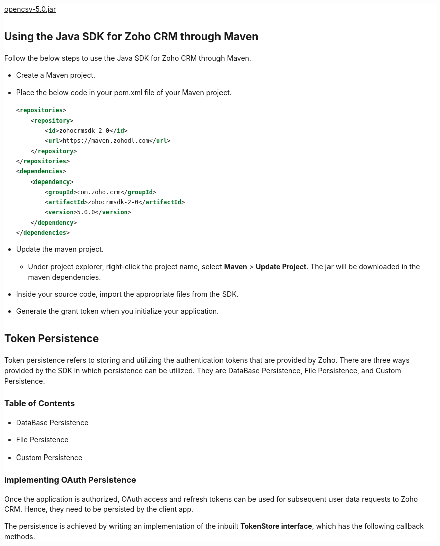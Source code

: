[opencsv-5.0.jar](https://mvnrepository.com/artifact/com.opencsv/opencsv/5.0)

## Using the Java SDK for Zoho CRM through Maven

Follow the below steps to use the Java SDK for Zoho CRM through Maven.

- Create a Maven project.

- Place the below code in your pom.xml file of your Maven project.

    ```xml
    <repositories>
        <repository>
            <id>zohocrmsdk-2-0</id>
            <url>https://maven.zohodl.com</url>
        </repository>
    </repositories>
    <dependencies>
        <dependency>
            <groupId>com.zoho.crm</groupId>
            <artifactId>zohocrmsdk-2-0</artifactId>
            <version>5.0.0</version>
        </dependency>
    </dependencies>
    ```

- Update the maven project.
  - Under project explorer, right-click the project name, select **Maven** > **Update Project**. The jar will be downloaded in the maven dependencies.

- Inside your source code, import the appropriate files from the SDK.

- Generate the grant token when you initialize your application.

## Token Persistence

Token persistence refers to storing and utilizing the authentication tokens that are provided by Zoho. There are three ways provided by the SDK in which persistence can be utilized. They are DataBase Persistence, File Persistence, and Custom Persistence.

### Table of Contents

- [DataBase Persistence](#database-persistence)

- [File Persistence](#file-persistence)

- [Custom Persistence](#custom-persistence)

### Implementing OAuth Persistence

Once the application is authorized, OAuth access and refresh tokens can be used for subsequent user data requests to Zoho CRM. Hence, they need to be persisted by the client app.

The persistence is achieved by writing an implementation of the inbuilt **TokenStore interface**, which has the following callback methods.
